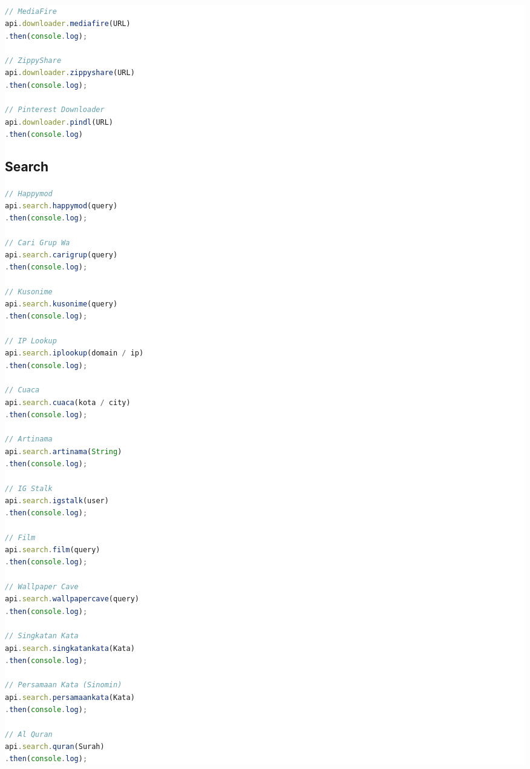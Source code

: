 ```js
// MediaFire
api.downloader.mediafire(URL)
.then(console.log);

// ZippyShare
api.downloader.zippyshare(URL)
.then(console.log);

// Pinterest Downloader
api.downloader.pindl(URL)
.then(console.log)
```

## Search

```js
// Happymod
api.search.happymod(query)
.then(console.log);

// Cari Grup Wa
api.search.carigrup(query)
.then(console.log);

// Kusonime
api.search.kusonime(query)
.then(console.log);

// IP Lookup
api.search.iplookup(domain / ip)
.then(console.log);

// Cuaca
api.search.cuaca(kota / city)
.then(console.log);

// Artinama
api.search.artinama(String)
.then(console.log);

// IG Stalk
api.search.igstalk(user)
.then(console.log);

// Film
api.search.film(query)
.then(console.log);

// Wallpaper Cave
api.search.wallpapercave(query)
.then(console.log);

// Singkatan Kata
api.search.singkatankata(Kata)
.then(console.log);

// Persamaan Kata (Sinomin)
api.search.persamaankata(Kata)
.then(console.log);

// Al Quran
api.search.quran(Surah)
.then(console.log);
```